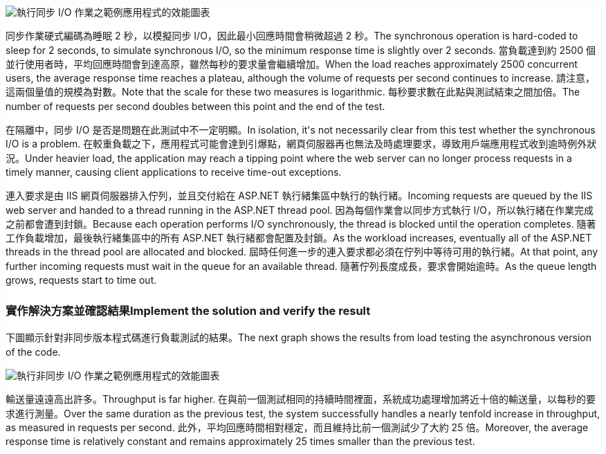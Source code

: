 ![執行同步 I/O 作業之範例應用程式的效能圖表][sync-performance]

<span data-ttu-id="15d20-176">同步作業硬式編碼為睡眠 2 秒，以模擬同步 I/O，因此最小回應時間會稍微超過 2 秒。</span><span class="sxs-lookup"><span data-stu-id="15d20-176">The synchronous operation is hard-coded to sleep for 2 seconds, to simulate synchronous I/O, so the minimum response time is slightly over 2 seconds.</span></span> <span data-ttu-id="15d20-177">當負載達到約 2500 個並行使用者時，平均回應時間會到達高原，雖然每秒的要求量會繼續增加。</span><span class="sxs-lookup"><span data-stu-id="15d20-177">When the load reaches approximately 2500 concurrent users, the average response time reaches a plateau, although the volume of requests per second continues to increase.</span></span> <span data-ttu-id="15d20-178">請注意，這兩個量值的規模為對數。</span><span class="sxs-lookup"><span data-stu-id="15d20-178">Note that the scale for these two measures is logarithmic.</span></span> <span data-ttu-id="15d20-179">每秒要求數在此點與測試結束之間加倍。</span><span class="sxs-lookup"><span data-stu-id="15d20-179">The number of requests per second doubles between this point and the end of the test.</span></span>

<span data-ttu-id="15d20-180">在隔離中，同步 I/O 是否是問題在此測試中不一定明顯。</span><span class="sxs-lookup"><span data-stu-id="15d20-180">In isolation, it's not necessarily clear from this test whether the synchronous I/O is a problem.</span></span> <span data-ttu-id="15d20-181">在較重負載之下，應用程式可能會達到引爆點，網頁伺服器再也無法及時處理要求，導致用戶端應用程式收到逾時例外狀況。</span><span class="sxs-lookup"><span data-stu-id="15d20-181">Under heavier load, the application may reach a tipping point where the web server can no longer process requests in a timely manner, causing client applications to receive time-out exceptions.</span></span>

<span data-ttu-id="15d20-182">連入要求是由 IIS 網頁伺服器排入佇列，並且交付給在 ASP.NET 執行緒集區中執行的執行緒。</span><span class="sxs-lookup"><span data-stu-id="15d20-182">Incoming requests are queued by the IIS web server and handed to a thread running in the ASP.NET thread pool.</span></span> <span data-ttu-id="15d20-183">因為每個作業會以同步方式執行 I/O，所以執行緒在作業完成之前都會遭到封鎖。</span><span class="sxs-lookup"><span data-stu-id="15d20-183">Because each operation performs I/O synchronously, the thread is blocked until the operation completes.</span></span> <span data-ttu-id="15d20-184">隨著工作負載增加，最後執行緒集區中的所有 ASP.NET 執行緒都會配置及封鎖。</span><span class="sxs-lookup"><span data-stu-id="15d20-184">As the workload increases, eventually all of the ASP.NET threads in the thread pool are allocated and blocked.</span></span> <span data-ttu-id="15d20-185">屆時任何進一步的連入要求都必須在佇列中等待可用的執行緒。</span><span class="sxs-lookup"><span data-stu-id="15d20-185">At that point, any further incoming requests must wait in the queue for an available thread.</span></span> <span data-ttu-id="15d20-186">隨著佇列長度成長，要求會開始逾時。</span><span class="sxs-lookup"><span data-stu-id="15d20-186">As the queue length grows, requests start to time out.</span></span>

### <a name="implement-the-solution-and-verify-the-result"></a><span data-ttu-id="15d20-187">實作解決方案並確認結果</span><span class="sxs-lookup"><span data-stu-id="15d20-187">Implement the solution and verify the result</span></span>

<span data-ttu-id="15d20-188">下圖顯示針對非同步版本程式碼進行負載測試的結果。</span><span class="sxs-lookup"><span data-stu-id="15d20-188">The next graph shows the results from load testing the asynchronous version of the code.</span></span>

![執行非同步 I/O 作業之範例應用程式的效能圖表][async-performance]

<span data-ttu-id="15d20-190">輸送量遠遠高出許多。</span><span class="sxs-lookup"><span data-stu-id="15d20-190">Throughput is far higher.</span></span> <span data-ttu-id="15d20-191">在與前一個測試相同的持續時間裡面，系統成功處理增加將近十倍的輸送量，以每秒的要求進行測量。</span><span class="sxs-lookup"><span data-stu-id="15d20-191">Over the same duration as the previous test, the system successfully handles a nearly tenfold increase in throughput, as measured in requests per second.</span></span> <span data-ttu-id="15d20-192">此外，平均回應時間相對穩定，而且維持比前一個測試少了大約 25 倍。</span><span class="sxs-lookup"><span data-stu-id="15d20-192">Moreover, the average response time is relatively constant and remains approximately 25 times smaller than the previous test.</span></span>


[sample-app]: https://github.com/mspnp/performance-optimization/tree/master/SynchronousIO
[async-wrappers]: https://blogs.msdn.microsoft.com/pfxteam/2012/03/24/should-i-expose-asynchronous-wrappers-for-synchronous-methods/
[performance-counters]: /azure/cloud-services/cloud-services-dotnet-diagnostics-performance-counters
[web-sites-monitor]: /azure/app-service-web/web-sites-monitor
[sync-performance]: _images/SyncPerformance.jpg
[async-performance]: _images/AsyncPerformance.jpg